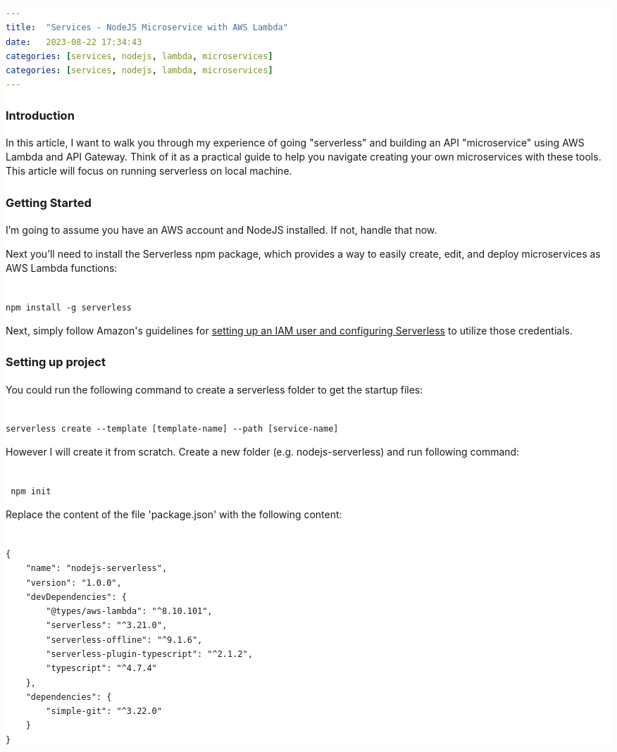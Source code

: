 ```yaml
---
title:  "Services - NodeJS Microservice with AWS Lambda"
date:   2023-08-22 17:34:43
categories: [services, nodejs, lambda, microservices]
categories: [services, nodejs, lambda, microservices]
---
```

<h3>Introduction</h3>
<p>
In this article, I want to walk you through my experience of going "serverless" and building an API "microservice" using AWS Lambda and API Gateway. Think of it as a practical guide to help you navigate creating your own microservices with these tools.
<br/>
This article will focus on running serverless on local machine.
</p>

<h3>Getting Started</h3>
<p>
I’m going to assume you have an AWS account and NodeJS installed. If not, handle that now.
</p>
<p>Next you’ll need to install the Serverless npm package, which provides a way to easily create, edit, and deploy microservices as AWS Lambda functions:</p>
<pre><code>
npm install -g serverless
</code></pre>
<p>
<p>
Next, simply follow Amazon's guidelines for <a href="https://branchv41--serverless-stack.netlify.app/chapters/create-an-iam-user.html" target="_blank">setting up an IAM user and configuring Serverless</a> to utilize those credentials.
</p>

<h3>Setting up project</h3>
<p>You could run the following command to create a serverless folder to get the startup files:</p>
<pre><code>
serverless create --template [template-name] --path [service-name]
</code></pre>
<p>
However I will create it from scratch. Create a new folder (e.g. nodejs-serverless) and run following command:
</p>
<pre><code>
 npm init
</code></pre>
<p>
Replace the content of the file 'package.json' with the following content:
</p>
<pre><code>
{
    "name": "nodejs-serverless",
    "version": "1.0.0",
    "devDependencies": {
        "@types/aws-lambda": "^8.10.101",
        "serverless": "^3.21.0",
        "serverless-offline": "^9.1.6",
        "serverless-plugin-typescript": "^2.1.2",
        "typescript": "^4.7.4"
    },
    "dependencies": {
        "simple-git": "^3.22.0"
    }
}
</code></pre>